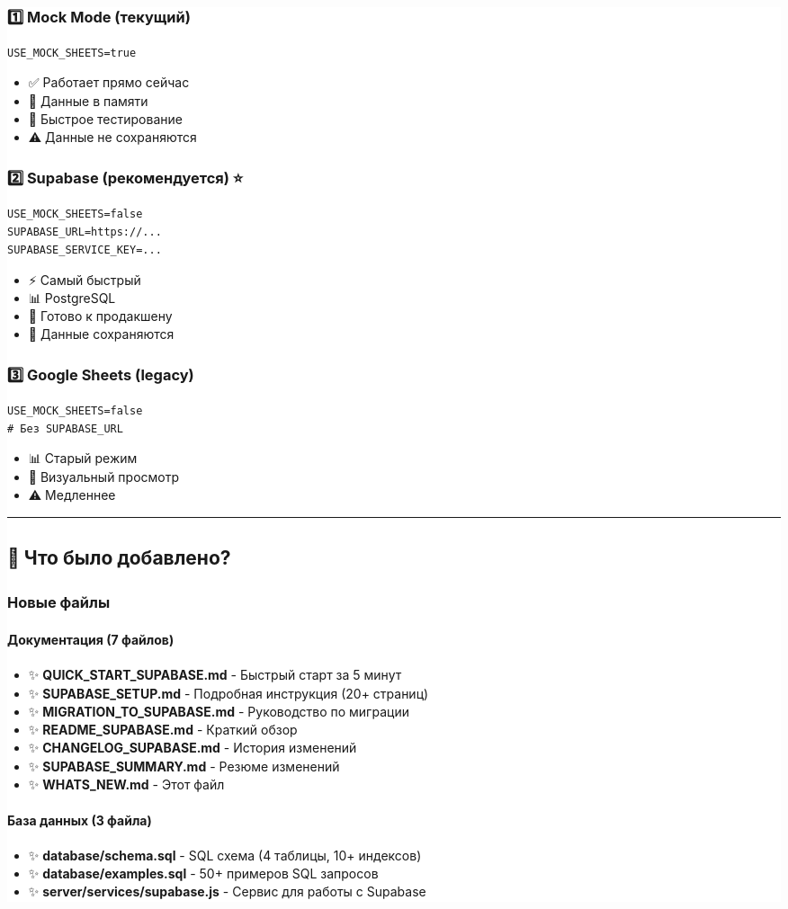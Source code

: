 ### 1️⃣ Mock Mode (текущий)

```env
USE_MOCK_SHEETS=true
```

- ✅ Работает прямо сейчас
- 💾 Данные в памяти
- 🚀 Быстрое тестирование
- ⚠️ Данные не сохраняются

### 2️⃣ Supabase (рекомендуется) ⭐

```env
USE_MOCK_SHEETS=false
SUPABASE_URL=https://...
SUPABASE_SERVICE_KEY=...
```

- ⚡ Самый быстрый
- 📊 PostgreSQL
- 🚀 Готово к продакшену
- 💾 Данные сохраняются

### 3️⃣ Google Sheets (legacy)

```env
USE_MOCK_SHEETS=false
# Без SUPABASE_URL
```

- 📊 Старый режим
- 👀 Визуальный просмотр
- ⚠️ Медленнее

---

## 📁 Что было добавлено?

### Новые файлы

#### Документация (7 файлов)

- ✨ **QUICK_START_SUPABASE.md** - Быстрый старт за 5 минут
- ✨ **SUPABASE_SETUP.md** - Подробная инструкция (20+ страниц)
- ✨ **MIGRATION_TO_SUPABASE.md** - Руководство по миграции
- ✨ **README_SUPABASE.md** - Краткий обзор
- ✨ **CHANGELOG_SUPABASE.md** - История изменений
- ✨ **SUPABASE_SUMMARY.md** - Резюме изменений
- ✨ **WHATS_NEW.md** - Этот файл

#### База данных (3 файла)

- ✨ **database/schema.sql** - SQL схема (4 таблицы, 10+ индексов)
- ✨ **database/examples.sql** - 50+ примеров SQL запросов
- ✨ **server/services/supabase.js** - Сервис для работы с Supabase
